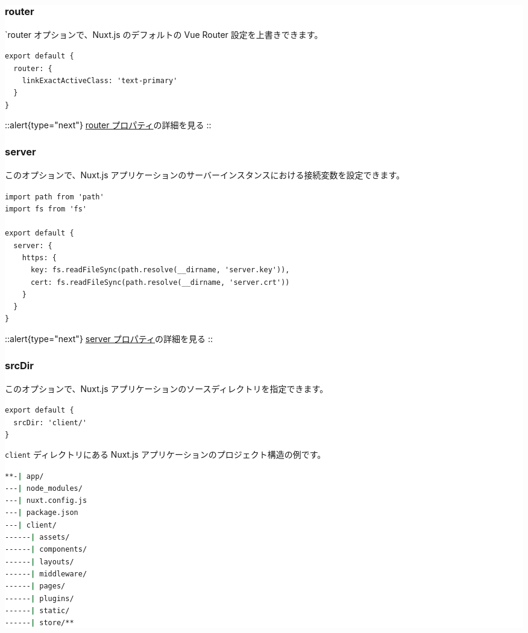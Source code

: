 ### router

`router オプションで、Nuxt.js のデフォルトの Vue Router 設定を上書きできます。

```js{}[nuxt.config.js]
export default {
  router: {
    linkExactActiveClass: 'text-primary'
  }
}
```

::alert{type="next"}
[router プロパティ](/docs/configuration-glossary/configuration-router)の詳細を見る
::

### server

このオプションで、Nuxt.js アプリケーションのサーバーインスタンスにおける接続変数を設定できます。

```js{}[nuxt.config.js]
import path from 'path'
import fs from 'fs'

export default {
  server: {
    https: {
      key: fs.readFileSync(path.resolve(__dirname, 'server.key')),
      cert: fs.readFileSync(path.resolve(__dirname, 'server.crt'))
    }
  }
}
```

::alert{type="next"}
[server プロパティ](/docs/configuration-glossary/configuration-server)の詳細を見る
::

### srcDir

このオプションで、Nuxt.js アプリケーションのソースディレクトリを指定できます。

```js{}[nuxt.config.js]
export default {
  srcDir: 'client/'
}
```

`client` ディレクトリにある Nuxt.js アプリケーションのプロジェクト構造の例です。

```bash
**-| app/
---| node_modules/
---| nuxt.config.js
---| package.json
---| client/
------| assets/
------| components/
------| layouts/
------| middleware/
------| pages/
------| plugins/
------| static/
------| store/**
```
